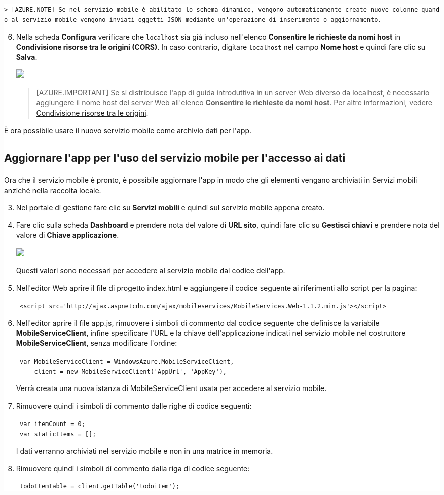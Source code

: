     > [AZURE.NOTE] Se nel servizio mobile è abilitato lo schema dinamico, vengono automaticamente create nuove colonne quando al servizio mobile vengono inviati oggetti JSON mediante un'operazione di inserimento o aggiornamento.

6. Nella scheda **Configura** verificare che `localhost` sia già incluso nell'elenco **Consentire le richieste da nomi host** in **Condivisione risorse tra le origini (CORS)**. In caso contrario, digitare `localhost` nel campo **Nome host** e quindi fare clic su **Salva**.

  	![][11]

	> [AZURE.IMPORTANT] Se si distribuisce l'app di guida introduttiva in un server Web diverso da localhost, è necessario aggiungere il nome host del server Web all'elenco **Consentire le richieste da nomi host**. Per altre informazioni, vedere [Condivisione risorse tra le origini](http://msdn.microsoft.com/library/windowsazure/dn155871.aspx"%20target="_blank).

È ora possibile usare il nuovo servizio mobile come archivio dati per l'app.

<h2><a name="update-app"></a>Aggiornare l'app per l'uso del servizio mobile per l'accesso ai dati</h2>

Ora che il servizio mobile è pronto, è possibile aggiornare l'app in modo che gli elementi vengano archiviati in Servizi mobili anziché nella raccolta locale. 

3. Nel portale di gestione fare clic su **Servizi mobili** e quindi sul servizio mobile appena creato.

4. Fare clic sulla scheda **Dashboard** e prendere nota del valore di **URL sito**, quindi fare clic su **Gestisci chiavi** e prendere nota del valore di **Chiave applicazione**.

   	![][8]

  	Questi valori sono necessari per accedere al servizio mobile dal codice dell'app.

1. Nell'editor Web aprire il file di progetto index.html e aggiungere il codice seguente ai riferimenti allo script per la pagina:

        <script src='http://ajax.aspnetcdn.com/ajax/mobileservices/MobileServices.Web-1.1.2.min.js'></script>

5. Nell'editor aprire il file app.js, rimuovere i simboli di commento dal codice seguente che definisce la variabile **MobileServiceClient**, infine specificare l'URL e la chiave dell'applicazione indicati nel servizio mobile nel costruttore **MobileServiceClient**, senza modificare l'ordine:

	    var MobileServiceClient = WindowsAzure.MobileServiceClient,
			client = new MobileServiceClient('AppUrl', 'AppKey'),   		    

  	Verrà creata una nuova istanza di MobileServiceClient usata per accedere al servizio mobile.

6. Rimuovere quindi i simboli di commento dalle righe di codice seguenti:

		var itemCount = 0;
		var staticItems = [];

	I dati verranno archiviati nel servizio mobile e non in una matrice in memoria.

6. Rimuovere quindi i simboli di commento dalla riga di codice seguente:

        todoItemTable = client.getTable('todoitem');


[Download del progetto dell'app HTML]: #download-app
[Creazione del servizio mobile]: #create-service
[Aggiunta di una tabella dati per l'archiviazione]: #add-table
[Aggiornamento dell'app per l'uso di Servizi mobili]: #update-app
[Testare l'app in Servizi mobili]: #test-app
[0]: ./media/mobile-services-html-get-started-data/mobile-quickstart-startup-html.png
[5]: ./media/mobile-services-html-get-started-data/mobile-data-tab-empty.png
[6]: ./media/mobile-services-html-get-started-data/mobile-create-todoitem-table.png
[8]: ./media/mobile-services-html-get-started-data/mobile-dashboard-tab.png
[9]: ./media/mobile-services-html-get-started-data/mobile-todoitem-data-browse.png
[11]: ./media/mobile-services-html-get-started-data/mobile-services-set-cors-localhost.png
[Usare script per la convalida e la modifica di dati]: /it-it/develop/mobile/tutorials/validate-modify-and-augment-data-html
[Usare il paging per ridefinire le query]: /it-it/develop/mobile/tutorials/add-paging-to-data-html
[Introduzione a Servizi mobili]: /it-it/develop/mobile/tutorials/get-started
[Introduzione all'autenticazione]: /it-it/develop/mobile/tutorials/get-started-with-users-html
[Portale di gestione di Azure]: https://manage.windowsazure.com/
[Portale di gestione]: https://manage.windowsazure.com/
[App GetStartedWithData]:  http://go.microsoft.com/fwlink/?LinkID=286345
[Riferimento per i concetti e le procedure di Servizi mobili con HTML/JavaScript]: /it-it/develop/mobile/how-to-guides/work-with-html-js-client
[Condivisione di risorse tra le origini]: http://msdn.microsoft.com/library/windowsazure/dn155871.aspx